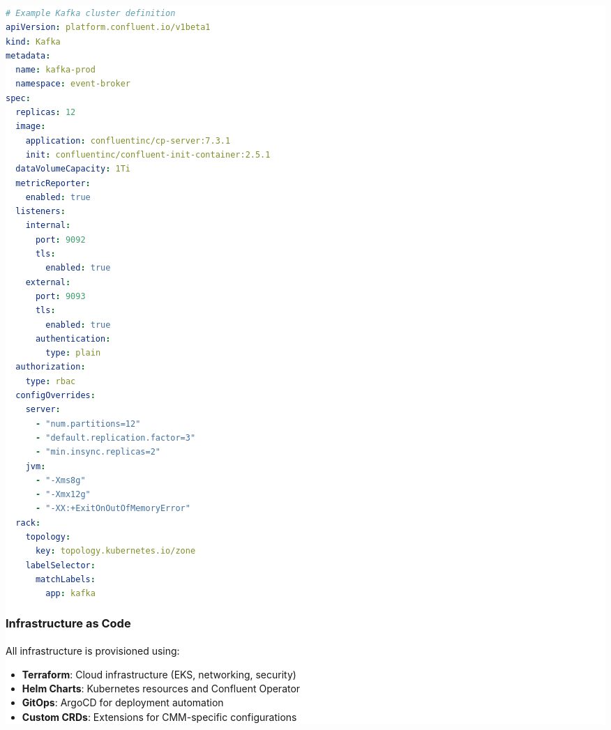 ```yaml
# Example Kafka cluster definition
apiVersion: platform.confluent.io/v1beta1
kind: Kafka
metadata:
  name: kafka-prod
  namespace: event-broker
spec:
  replicas: 12
  image:
    application: confluentinc/cp-server:7.3.1
    init: confluentinc/confluent-init-container:2.5.1
  dataVolumeCapacity: 1Ti
  metricReporter:
    enabled: true
  listeners:
    internal:
      port: 9092
      tls:
        enabled: true
    external:
      port: 9093
      tls:
        enabled: true
      authentication:
        type: plain
  authorization:
    type: rbac
  configOverrides:
    server:
      - "num.partitions=12"
      - "default.replication.factor=3"
      - "min.insync.replicas=2"
    jvm:
      - "-Xms8g"
      - "-Xmx12g"
      - "-XX:+ExitOnOutOfMemoryError"
  rack:
    topology:
      key: topology.kubernetes.io/zone
    labelSelector:
      matchLabels:
        app: kafka
```

### Infrastructure as Code
All infrastructure is provisioned using:
- **Terraform**: Cloud infrastructure (EKS, networking, security)
- **Helm Charts**: Kubernetes resources and Confluent Operator
- **GitOps**: ArgoCD for deployment automation
- **Custom CRDs**: Extensions for CMM-specific configurations
